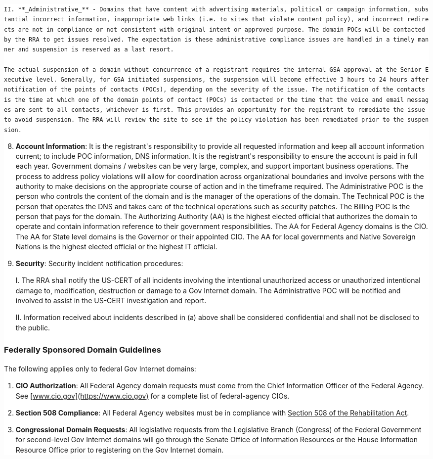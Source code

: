     II. **_Administrative_** - Domains that have content with advertising materials, political or campaign information, substantial incorrect information, inappropriate web links (i.e. to sites that violate content policy), and incorrect redirects are not in compliance or not consistent with original intent or approved purpose. The domain POCs will be contacted by the RRA to get issues resolved. The expectation is these administrative compliance issues are handled in a timely manner and suspension is reserved as a last resort.

    The actual suspension of a domain without concurrence of a registrant requires the internal GSA approval at the Senior Executive level. Generally, for GSA initiated suspensions, the suspension will become effective 3 hours to 24 hours after notification of the points of contacts (POCs), depending on the severity of the issue. The notification of the contacts is the time at which one of the domain points of contact (POCs) is contacted or the time that the voice and email messages are sent to all contacts, whichever is first. This provides an opportunity for the registrant to remediate the issue to avoid suspension. The RRA will review the site to see if the policy violation has been remediated prior to the suspension.

8. **Account Information**: It is the registrant's responsibility to provide all requested information and keep all account information current; to include POC information, DNS information. It is the registrant's responsibility to ensure the account is paid in full each year. Government domains / websites can be very large, complex, and support important business operations. The process to address policy violations will allow for coordination across organizational boundaries and involve persons with the authority to make decisions on the appropriate course of action and in the timeframe required. The Administrative POC is the person who controls the content of the domain and is the manager of the operations of the domain. The Technical POC is the person that operates the DNS and takes care of the technical operations such as security patches. The Billing POC is the person that pays for the domain. The Authorizing Authority (AA) is the highest elected official that authorizes the domain to operate and contain information reference to their government responsibilities. The AA for Federal Agency domains is the CIO. The AA for State level domains is the Governor or their appointed CIO. The AA for local governments and Native Sovereign Nations is the highest elected official or the highest IT official.

9. **Security**: Security incident notification procedures:

    I. The RRA shall notify the US-CERT of all incidents involving the intentional unauthorized access or unauthorized intentional damage to, modification, destruction or damage to a Gov Internet domain. The Administrative POC will be notified and involved to assist in the US-CERT investigation and report.

    II. Information received about incidents described in (a) above shall be considered confidential and shall not be disclosed to the public.



### Federally Sponsored Domain Guidelines

The following applies only to federal Gov Internet domains:

1. **CIO Authorization**: All Federal Agency domain requests must come from the Chief Information Officer of the Federal Agency. See [www.cio.gov](https://www.cio.gov) for a complete list of federal-agency CIOs.

2. **Section 508 Compliance**: All Federal Agency websites must be in compliance with [Section 508 of the Rehabilitation Act](https://www.section508.gov).

3. **Congressional Domain Requests**: All legislative requests from the Legislative Branch (Congress) of the Federal Government for second-level Gov Internet domains will go through the Senate Office of Information Resources or the House Information Resource Office prior to registering on the Gov Internet domain.
